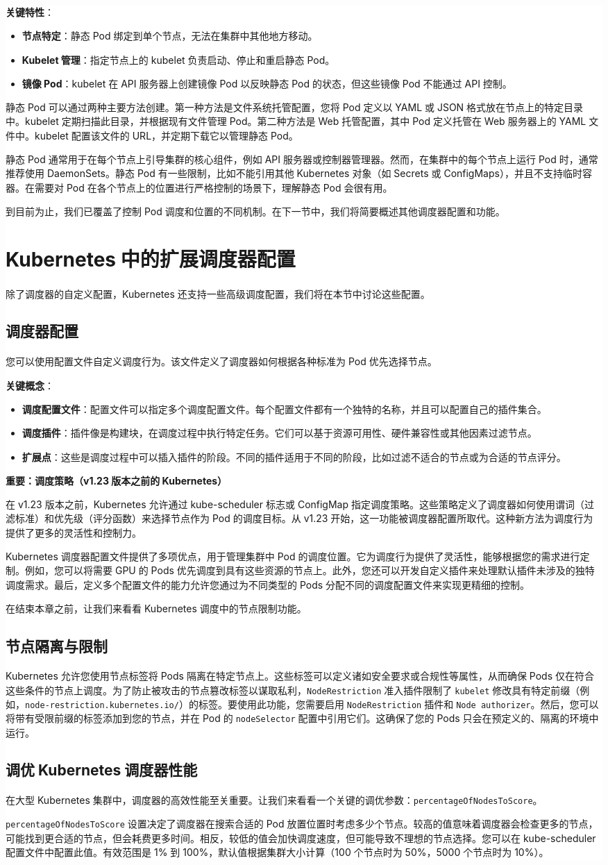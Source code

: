 **关键特性**：

+   **节点特定**：静态 Pod 绑定到单个节点，无法在集群中其他地方移动。

+   **Kubelet 管理**：指定节点上的 kubelet 负责启动、停止和重启静态 Pod。

+   **镜像 Pod**：kubelet 在 API 服务器上创建镜像 Pod 以反映静态 Pod 的状态，但这些镜像 Pod 不能通过 API 控制。

静态 Pod 可以通过两种主要方法创建。第一种方法是文件系统托管配置，您将 Pod 定义以 YAML 或 JSON 格式放在节点上的特定目录中。kubelet 定期扫描此目录，并根据现有文件管理 Pod。第二种方法是 Web 托管配置，其中 Pod 定义托管在 Web 服务器上的 YAML 文件中。kubelet 配置该文件的 URL，并定期下载它以管理静态 Pod。

静态 Pod 通常用于在每个节点上引导集群的核心组件，例如 API 服务器或控制器管理器。然而，在集群中的每个节点上运行 Pod 时，通常推荐使用 DaemonSets。静态 Pod 有一些限制，比如不能引用其他 Kubernetes 对象（如 Secrets 或 ConfigMaps），并且不支持临时容器。在需要对 Pod 在各个节点上的位置进行严格控制的场景下，理解静态 Pod 会很有用。

到目前为止，我们已覆盖了控制 Pod 调度和位置的不同机制。在下一节中，我们将简要概述其他调度器配置和功能。

# Kubernetes 中的扩展调度器配置

除了调度器的自定义配置，Kubernetes 还支持一些高级调度配置，我们将在本节中讨论这些配置。

## 调度器配置

您可以使用配置文件自定义调度行为。该文件定义了调度器如何根据各种标准为 Pod 优先选择节点。

**关键概念**：

+   **调度配置文件**：配置文件可以指定多个调度配置文件。每个配置文件都有一个独特的名称，并且可以配置自己的插件集合。

+   **调度插件**：插件像是构建块，在调度过程中执行特定任务。它们可以基于资源可用性、硬件兼容性或其他因素过滤节点。

+   **扩展点**：这些是调度过程中可以插入插件的阶段。不同的插件适用于不同的阶段，比如过滤不适合的节点或为合适的节点评分。

**重要：调度策略（v1.23 版本之前的 Kubernetes）**

在 v1.23 版本之前，Kubernetes 允许通过 kube-scheduler 标志或 ConfigMap 指定调度策略。这些策略定义了调度器如何使用谓词（过滤标准）和优先级（评分函数）来选择节点作为 Pod 的调度目标。从 v1.23 开始，这一功能被调度器配置所取代。这种新方法为调度行为提供了更多的灵活性和控制力。

Kubernetes 调度器配置文件提供了多项优点，用于管理集群中 Pod 的调度位置。它为调度行为提供了灵活性，能够根据您的需求进行定制。例如，您可以将需要 GPU 的 Pods 优先调度到具有这些资源的节点上。此外，您还可以开发自定义插件来处理默认插件未涉及的独特调度需求。最后，定义多个配置文件的能力允许您通过为不同类型的 Pods 分配不同的调度配置文件来实现更精细的控制。

在结束本章之前，让我们来看看 Kubernetes 调度中的节点限制功能。

## 节点隔离与限制

Kubernetes 允许您使用节点标签将 Pods 隔离在特定节点上。这些标签可以定义诸如安全要求或合规性等属性，从而确保 Pods 仅在符合这些条件的节点上调度。为了防止被攻击的节点篡改标签以谋取私利，`NodeRestriction` 准入插件限制了 `kubelet` 修改具有特定前缀（例如，`node-restriction.kubernetes.io/`）的标签。要使用此功能，您需要启用 `NodeRestriction` 插件和 `Node authorizer`。然后，您可以将带有受限前缀的标签添加到您的节点，并在 Pod 的 `nodeSelector` 配置中引用它们。这确保了您的 Pods 只会在预定义的、隔离的环境中运行。

## 调优 Kubernetes 调度器性能

在大型 Kubernetes 集群中，调度器的高效性能至关重要。让我们来看看一个关键的调优参数：`percentageOfNodesToScore`。

`percentageOfNodesToScore` 设置决定了调度器在搜索合适的 Pod 放置位置时考虑多少个节点。较高的值意味着调度器会检查更多的节点，可能找到更合适的节点，但会耗费更多时间。相反，较低的值会加快调度速度，但可能导致不理想的节点选择。您可以在 kube-scheduler 配置文件中配置此值。有效范围是 1% 到 100%，默认值根据集群大小计算（100 个节点时为 50%，5000 个节点时为 10%）。
